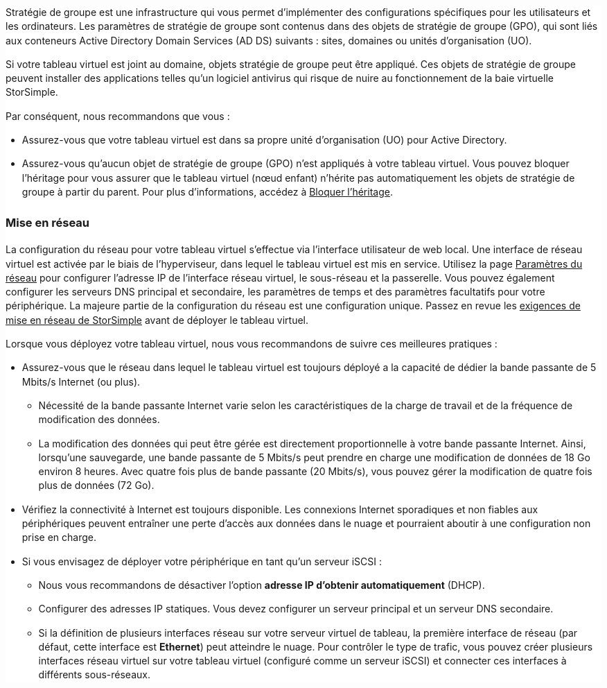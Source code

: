 Stratégie de groupe est une infrastructure qui vous permet d’implémenter des configurations spécifiques pour les utilisateurs et les ordinateurs. Les paramètres de stratégie de groupe sont contenus dans des objets de stratégie de groupe (GPO), qui sont liés aux conteneurs Active Directory Domain Services (AD DS) suivants : sites, domaines ou unités d’organisation (UO). 

Si votre tableau virtuel est joint au domaine, objets stratégie de groupe peut être appliqué. Ces objets de stratégie de groupe peuvent installer des applications telles qu’un logiciel antivirus qui risque de nuire au fonctionnement de la baie virtuelle StorSimple.

Par conséquent, nous recommandons que vous :

-   Assurez-vous que votre tableau virtuel est dans sa propre unité d’organisation (UO) pour Active Directory. 

-   Assurez-vous qu’aucun objet de stratégie de groupe (GPO) n’est appliqués à votre tableau virtuel. Vous pouvez bloquer l’héritage pour vous assurer que le tableau virtuel (nœud enfant) n’hérite pas automatiquement les objets de stratégie de groupe à partir du parent. Pour plus d’informations, accédez à [Bloquer l’héritage](https://technet.microsoft.com/library/cc731076.aspx).


### <a name="networking"></a>Mise en réseau

La configuration du réseau pour votre tableau virtuel s’effectue via l’interface utilisateur de web local. Une interface de réseau virtuel est activée par le biais de l’hyperviseur, dans lequel le tableau virtuel est mis en service. Utilisez la page [Paramètres du réseau](storsimple-ova-deploy3-fs-setup.md) pour configurer l’adresse IP de l’interface réseau virtuel, le sous-réseau et la passerelle.  Vous pouvez également configurer les serveurs DNS principal et secondaire, les paramètres de temps et des paramètres facultatifs pour votre périphérique. La majeure partie de la configuration du réseau est une configuration unique. Passez en revue les [exigences de mise en réseau de StorSimple](storsimple-ova-system-requirements.md#networking-requirements) avant de déployer le tableau virtuel.

Lorsque vous déployez votre tableau virtuel, nous vous recommandons de suivre ces meilleures pratiques :

-   Assurez-vous que le réseau dans lequel le tableau virtuel est toujours déployé a la capacité de dédier la bande passante de 5 Mbits/s Internet (ou plus). 

    -   Nécessité de la bande passante Internet varie selon les caractéristiques de la charge de travail et de la fréquence de modification des données.

    -   La modification des données qui peut être gérée est directement proportionnelle à votre bande passante Internet. Ainsi, lorsqu’une sauvegarde, une bande passante de 5 Mbits/s peut prendre en charge une modification de données de 18 Go environ 8 heures. Avec quatre fois plus de bande passante (20 Mbits/s), vous pouvez gérer la modification de quatre fois plus de données (72 Go). 

-   Vérifiez la connectivité à Internet est toujours disponible. Les connexions Internet sporadiques et non fiables aux périphériques peuvent entraîner une perte d’accès aux données dans le nuage et pourraient aboutir à une configuration non prise en charge.

-   Si vous envisagez de déployer votre périphérique en tant qu’un serveur iSCSI : 
    -   Nous vous recommandons de désactiver l’option **adresse IP d’obtenir automatiquement** (DHCP). 
    -   Configurer des adresses IP statiques. Vous devez configurer un serveur principal et un serveur DNS secondaire.

    -   Si la définition de plusieurs interfaces réseau sur votre serveur virtuel de tableau, la première interface de réseau (par défaut, cette interface est **Ethernet**) peut atteindre le nuage. Pour contrôler le type de trafic, vous pouvez créer plusieurs interfaces réseau virtuel sur votre tableau virtuel (configuré comme un serveur iSCSI) et connecter ces interfaces à différents sous-réseaux.
